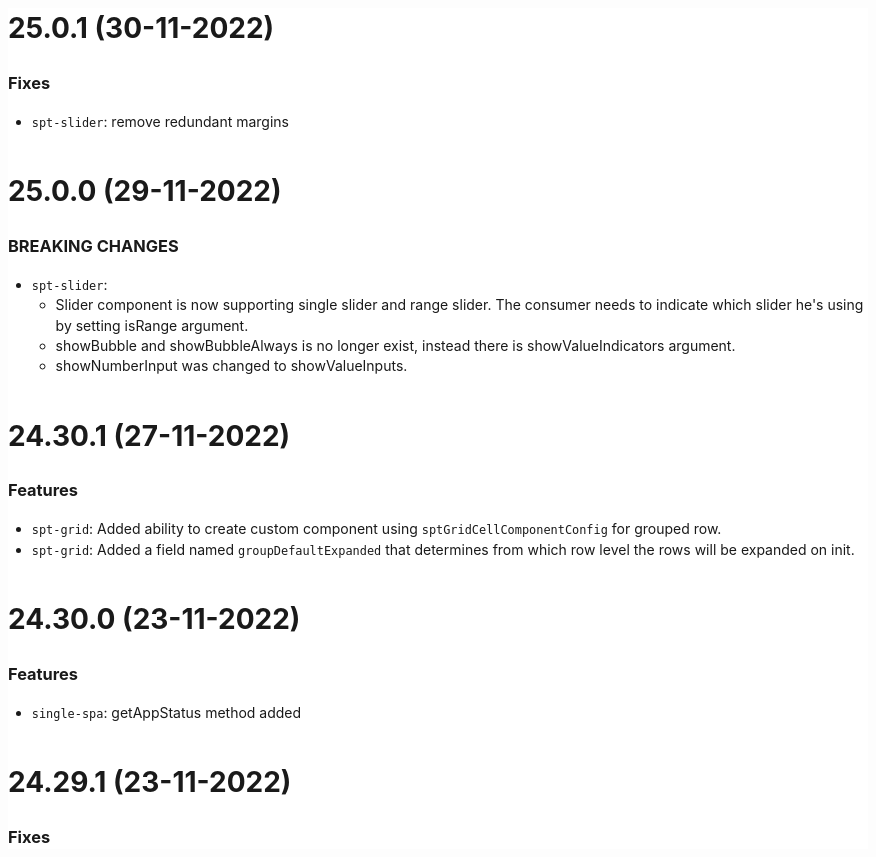 <a name="25.0.1"></a>

# 25.0.1 (30-11-2022)

### Fixes

* `spt-slider`: remove redundant margins

<a name="25.0.0"></a>

# 25.0.0 (29-11-2022)

### BREAKING CHANGES

* `spt-slider`:
    * Slider component is now supporting single slider and range slider. The consumer needs to indicate which slider
      he's using by setting isRange argument.
    * showBubble and showBubbleAlways is no longer exist, instead there is showValueIndicators argument.
    * showNumberInput was changed to showValueInputs.

<a name="24.30.1"></a>

# 24.30.1 (27-11-2022)

### Features

* `spt-grid`: Added ability to create custom component using `sptGridCellComponentConfig` for grouped row.
* `spt-grid`: Added a field named `groupDefaultExpanded` that determines from which row level the rows will be expanded
  on init.

<a name="24.30.0"></a>

# 24.30.0 (23-11-2022)

### Features

* `single-spa`: getAppStatus method added

<a name="24.29.1"></a>

# 24.29.1 (23-11-2022)

### Fixes
